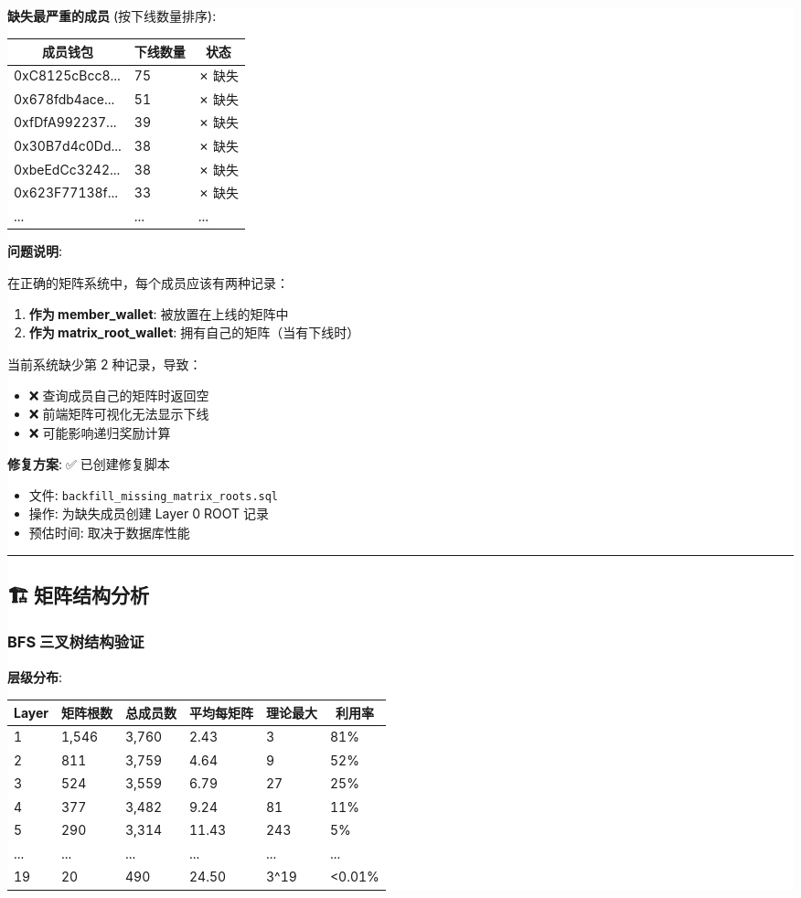 **缺失最严重的成员** (按下线数量排序):

| 成员钱包 | 下线数量 | 状态 |
|----------|----------|------|
| 0xC8125cBcc8... | 75 | ✗ 缺失 |
| 0x678fdb4ace... | 51 | ✗ 缺失 |
| 0xfDfA992237... | 39 | ✗ 缺失 |
| 0x30B7d4c0Dd... | 38 | ✗ 缺失 |
| 0xbeEdCc3242... | 38 | ✗ 缺失 |
| 0x623F77138f... | 33 | ✗ 缺失 |
| ... | ... | ... |

**问题说明**:

在正确的矩阵系统中，每个成员应该有两种记录：
1. **作为 member_wallet**: 被放置在上线的矩阵中
2. **作为 matrix_root_wallet**: 拥有自己的矩阵（当有下线时）

当前系统缺少第 2 种记录，导致：
- ❌ 查询成员自己的矩阵时返回空
- ❌ 前端矩阵可视化无法显示下线
- ❌ 可能影响递归奖励计算

**修复方案**: ✅ 已创建修复脚本
- 文件: `backfill_missing_matrix_roots.sql`
- 操作: 为缺失成员创建 Layer 0 ROOT 记录
- 预估时间: 取决于数据库性能

---

## 🏗️ 矩阵结构分析

### BFS 三叉树结构验证

**层级分布**:

| Layer | 矩阵根数 | 总成员数 | 平均每矩阵 | 理论最大 | 利用率 |
|-------|----------|----------|------------|----------|--------|
| 1 | 1,546 | 3,760 | 2.43 | 3 | 81% |
| 2 | 811 | 3,759 | 4.64 | 9 | 52% |
| 3 | 524 | 3,559 | 6.79 | 27 | 25% |
| 4 | 377 | 3,482 | 9.24 | 81 | 11% |
| 5 | 290 | 3,314 | 11.43 | 243 | 5% |
| ... | ... | ... | ... | ... | ... |
| 19 | 20 | 490 | 24.50 | 3^19 | <0.01% |
